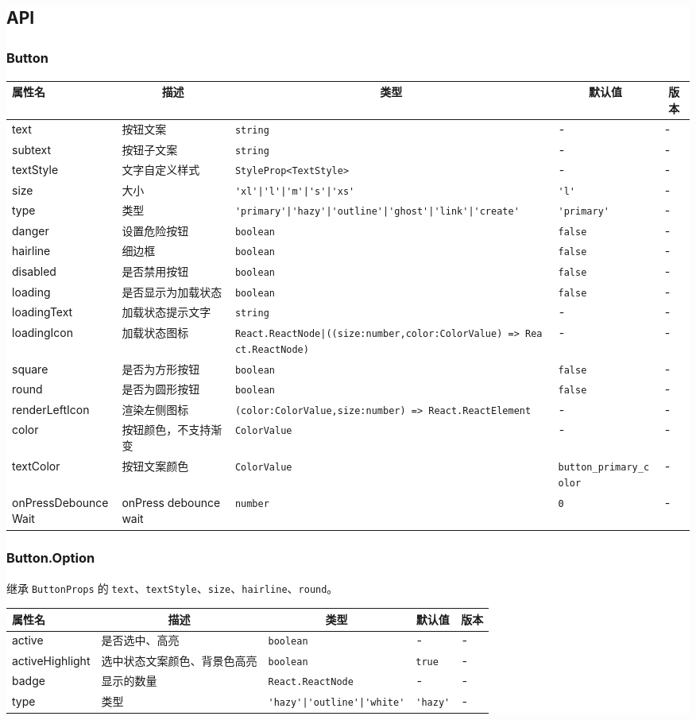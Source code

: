 <code src="./__fixtures__/disabled.tsx"></code>

<code src="./__fixtures__/loading.tsx"></code>

<code src="./__fixtures__/size.tsx"></code>

<code src="./__fixtures__/icon.tsx"></code>

<code src="./__fixtures__/option.tsx"></code>

<code src="./__fixtures__/option-group.tsx"></code>

## API

### Button

| 属性名              | 描述                  | 类型                                                                   | 默认值                 | 版本 |
| :------------------ | --------------------- | ---------------------------------------------------------------------- | ---------------------- | ---- |
| text                | 按钮文案              | `string`                                                               | -                      | -    |
| subtext             | 按钮子文案            | `string`                                                               | -                      | -    |
| textStyle           | 文字自定义样式        | `StyleProp<TextStyle>`                                                 | -                      | -    |
| size                | 大小                  | `'xl'\|'l'\|'m'\|'s'\|'xs'`                                            | `'l'`                  | -    |
| type                | 类型                  | `'primary'\|'hazy'\|'outline'\|'ghost'\|'link'\|'create'`              | `'primary'`            | -    |
| danger              | 设置危险按钮          | `boolean`                                                              | `false`                | -    |
| hairline            | 细边框                | `boolean`                                                              | `false`                | -    |
| disabled            | 是否禁用按钮          | `boolean`                                                              | `false`                | -    |
| loading             | 是否显示为加载状态    | `boolean`                                                              | `false`                | -    |
| loadingText         | 加载状态提示文字      | `string`                                                               | -                      | -    |
| loadingIcon         | 加载状态图标          | `React.ReactNode\|((size:number,color:ColorValue) => React.ReactNode)` | -                      | -    |
| square              | 是否为方形按钮        | `boolean`                                                              | `false`                | -    |
| round               | 是否为圆形按钮        | `boolean`                                                              | `false`                | -    |
| renderLeftIcon      | 渲染左侧图标          | `(color:ColorValue,size:number) => React.ReactElement`                 | -                      | -    |
| color               | 按钮颜色，不支持渐变  | `ColorValue`                                                           | -                      | -    |
| textColor           | 按钮文案颜色          | `ColorValue`                                                           | `button_primary_color` | -    |
| onPressDebounceWait | onPress debounce wait | `number`                                                               | `0`                    | -    |

### Button.Option

继承 `ButtonProps` 的 `text`、`textStyle`、`size`、`hairline`、`round`。

| 属性名          | 描述                         | 类型                         | 默认值   | 版本 |
| :-------------- | ---------------------------- | ---------------------------- | -------- | ---- |
| active          | 是否选中、高亮               | `boolean`                    | -        | -    |
| activeHighlight | 选中状态文案颜色、背景色高亮 | `boolean`                    | `true`   | -    |
| badge           | 显示的数量                   | `React.ReactNode`            | -        | -    |
| type            | 类型                         | `'hazy'\|'outline'\|'white'` | `'hazy'` | -    |
